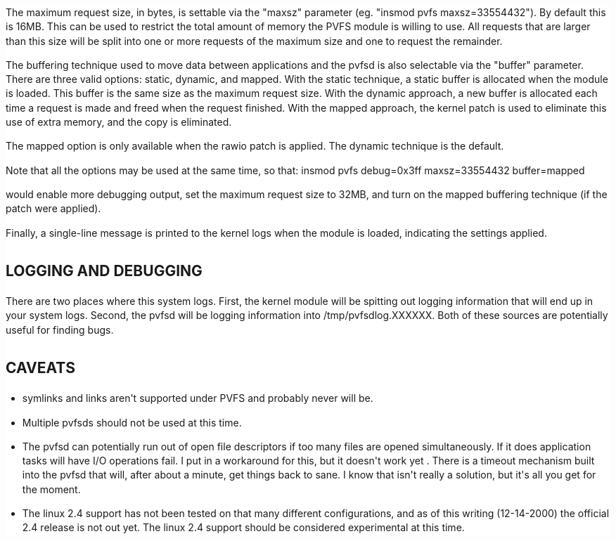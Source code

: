 The maximum request size, in bytes, is settable via the "maxsz" parameter
(eg.  "insmod pvfs maxsz=33554432").  By default this is 16MB.  This can
be used to restrict the total amount of memory the PVFS module is
willing to use.  All requests that are larger than this size will be
split into one or more requests of the maximum size and one to request
the remainder.

The buffering technique used to move data between applications and the
pvfsd is also selectable via the "buffer" parameter.  There are three
valid options: static, dynamic, and mapped.  With the static technique,
a static buffer is allocated when the module is loaded.  This buffer is
the same size as the maximum request size.  With the dynamic approach, a
new buffer is allocated each time a request is made and freed when the
request finished.  With the mapped approach, the kernel patch is used to
eliminate this use of extra memory, and the copy is eliminated.

The mapped option is only available when the rawio patch is applied.
The dynamic technique is the default.

Note that all the options may be used at the same time, so that:
insmod pvfs debug=0x3ff maxsz=33554432 buffer=mapped

would enable more debugging output, set the maximum request size to
32MB, and turn on the mapped buffering technique (if the patch were
applied).

Finally, a single-line message is printed to the kernel logs when the
module is loaded, indicating the settings applied.


LOGGING AND DEBUGGING
---------------------
There are two places where this system logs.  First, the kernel module
will be spitting out logging information that will end up in your system
logs.  Second, the pvfsd will be logging information into
/tmp/pvfsdlog.XXXXXX.  Both of these sources are potentially useful for
finding bugs.


CAVEATS
-------

- symlinks and links aren't supported under PVFS and probably never will
  be.

- Multiple pvfsds should not be used at this time.

- The pvfsd can potentially run out of open file descriptors if too
  many files are opened simultaneously.  If it does application tasks
  will have I/O operations fail.  I put in a workaround for this, but it
  doesn't work yet <smile>.  There is a timeout mechanism built into the
  pvfsd that will, after about a minute, get things back to sane.  I know
  that isn't really a solution, but it's all you get for the moment.

- The linux 2.4 support has not been tested on that many different
  configurations, and as of this writing (12-14-2000) the official 2.4
  release is not out yet.  The linux 2.4 support should be considered
  experimental at this time.
